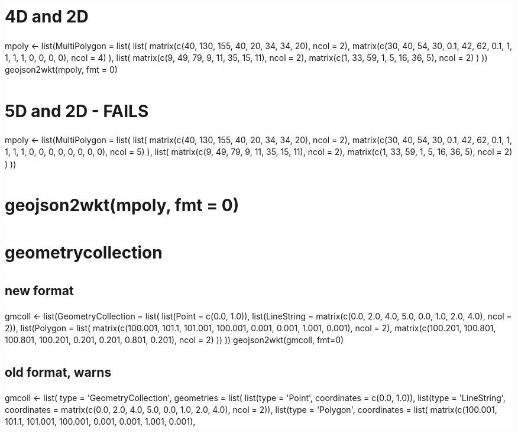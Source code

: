 # 4D and 2D
mpoly <- list(MultiPolygon = list(
  list(
    matrix(c(40, 130, 155, 40, 20, 34, 34, 20), ncol = 2),
    matrix(c(30, 40, 54, 30, 0.1, 42, 62, 0.1, 1, 1, 1, 1, 0, 0, 0, 0), ncol = 4)
  ),
  list(
    matrix(c(9, 49, 79, 9, 11, 35, 15, 11), ncol = 2),
    matrix(c(1, 33, 59, 1, 5, 16, 36, 5), ncol = 2)
  )
))
geojson2wkt(mpoly, fmt = 0)
# 5D and 2D - FAILS
mpoly <- list(MultiPolygon = list(
  list(
    matrix(c(40, 130, 155, 40, 20, 34, 34, 20), ncol = 2),
    matrix(c(30, 40, 54, 30, 
             0.1, 42, 62, 0.1, 
             1, 1, 1, 1, 
             0, 0, 0, 0,
             0, 0, 0, 0), ncol = 5)
  ),
  list(
    matrix(c(9, 49, 79, 9, 11, 35, 15, 11), ncol = 2),
    matrix(c(1, 33, 59, 1, 5, 16, 36, 5), ncol = 2)
  )
))
# geojson2wkt(mpoly, fmt = 0)



# geometrycollection
## new format
gmcoll <- list(GeometryCollection = list(
 list(Point = c(0.0, 1.0)),
 list(LineString = matrix(c(0.0, 2.0, 4.0, 5.0,
                           0.0, 1.0, 2.0, 4.0),
                           ncol = 2)),
 list(Polygon = list(
   matrix(c(100.001, 101.1, 101.001, 100.001, 0.001, 0.001, 1.001, 0.001),
     ncol = 2),
   matrix(c(100.201, 100.801, 100.801, 100.201, 0.201, 0.201, 0.801, 0.201),
     ncol = 2)
  ))
))
geojson2wkt(gmcoll, fmt=0)
## old format, warns
gmcoll <- list(
 type = 'GeometryCollection',
 geometries = list(
   list(type = 'Point', coordinates = c(0.0, 1.0)),
   list(type = 'LineString', coordinates = matrix(c(0.0, 2.0, 4.0, 5.0,
                           0.0, 1.0, 2.0, 4.0),
                           ncol = 2)),
   list(type = 'Polygon', coordinates = list(
     matrix(c(100.001, 101.1, 101.001, 100.001, 0.001, 0.001, 1.001, 0.001),